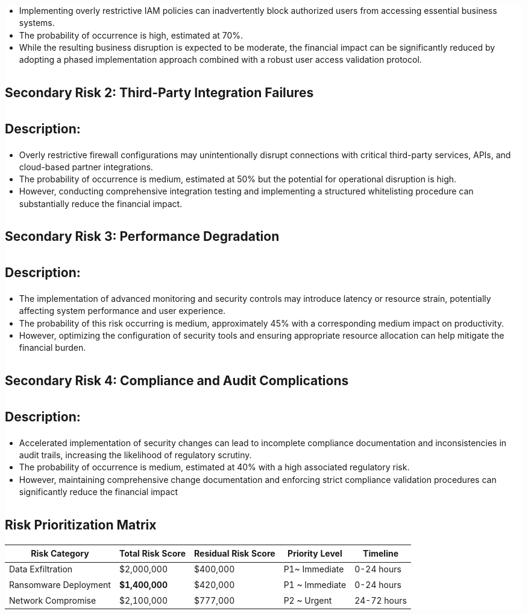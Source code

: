 - Implementing overly restrictive IAM policies can inadvertently block authorized users from accessing essential business systems.
- The probability of occurrence is high, estimated at 70%.
- While the resulting business disruption is expected to be moderate, the financial impact can be significantly reduced by adopting a phased implementation approach combined with a robust user access validation protocol.

## **Secondary Risk 2: Third-Party Integration Failures**

## **Description:**

- Overly restrictive firewall configurations may unintentionally disrupt connections with critical third-party services, APIs, and cloud-based partner integrations.
- The probability of occurrence is medium, estimated at 50% but the potential for operational disruption is high.
- However, conducting comprehensive integration testing and implementing a structured whitelisting procedure can substantially reduce the financial impact.

## **Secondary Risk 3: Performance Degradation**

## **Description:**

- The implementation of advanced monitoring and security controls may introduce latency or resource strain, potentially affecting system performance and user experience.
- The probability of this risk occurring is medium, approximately 45% with a corresponding medium impact on productivity.
- However, optimizing the configuration of security tools and ensuring appropriate resource allocation can help mitigate the financial burden.

## **Secondary Risk 4: Compliance and Audit Complications**

## **Description:**

- Accelerated implementation of security changes can lead to incomplete compliance documentation and inconsistencies in audit trails, increasing the likelihood of regulatory scrutiny.
- The probability of occurrence is medium, estimated at 40% with a high associated regulatory risk.
- However, maintaining comprehensive change documentation and enforcing strict compliance validation procedures can significantly reduce the financial impact

## Risk Prioritization Matrix

| Risk Category | Total Risk Score | Residual Risk Score | Priority Level | Timeline |
| --- | --- | --- | --- | --- |
| Data Exfiltration | $2,000,000 | $400,000 | P1~ Immediate | 0-24 hours |
| Ransomware Deployment |  **$1,400,000** | $420,000 | P1 ~ Immediate | 0-24 hours |
| Network Compromise | $2,100,000 |  $777,000 | P2 ~ Urgent | 24-72 hours |
